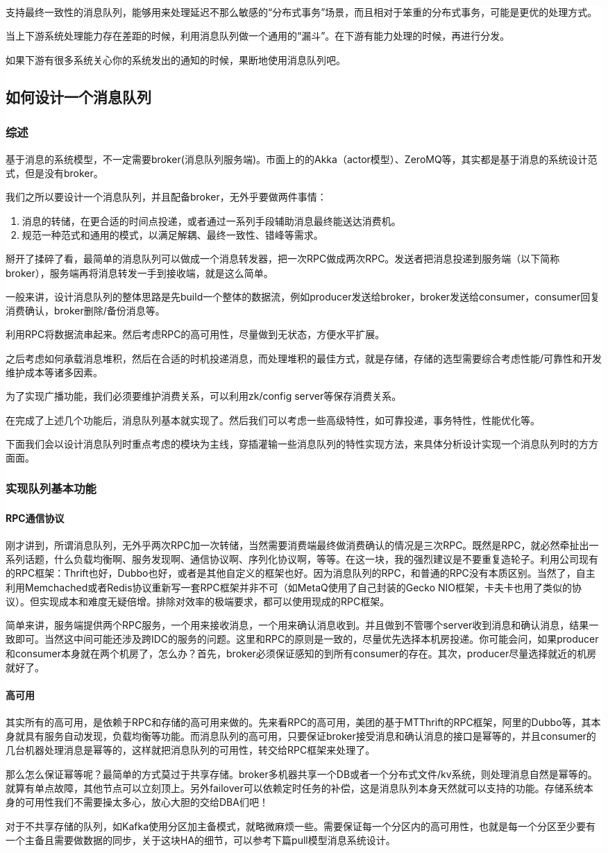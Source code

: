支持最终一致性的消息队列，能够用来处理延迟不那么敏感的“分布式事务”场景，而且相对于笨重的分布式事务，可能是更优的处理方式。

当上下游系统处理能力存在差距的时候，利用消息队列做一个通用的“漏斗”。在下游有能力处理的时候，再进行分发。

如果下游有很多系统关心你的系统发出的通知的时候，果断地使用消息队列吧。



## 如何设计一个消息队列

### 综述

基于消息的系统模型，不一定需要broker(消息队列服务端)。市面上的的Akka（actor模型）、ZeroMQ等，其实都是基于消息的系统设计范式，但是没有broker。

我们之所以要设计一个消息队列，并且配备broker，无外乎要做两件事情：

1. 消息的转储，在更合适的时间点投递，或者通过一系列手段辅助消息最终能送达消费机。
2. 规范一种范式和通用的模式，以满足解耦、最终一致性、错峰等需求。

掰开了揉碎了看，最简单的消息队列可以做成一个消息转发器，把一次RPC做成两次RPC。发送者把消息投递到服务端（以下简称broker），服务端再将消息转发一手到接收端，就是这么简单。

一般来讲，设计消息队列的整体思路是先build一个整体的数据流，例如producer发送给broker，broker发送给consumer，consumer回复消费确认，broker删除/备份消息等。

利用RPC将数据流串起来。然后考虑RPC的高可用性，尽量做到无状态，方便水平扩展。

之后考虑如何承载消息堆积，然后在合适的时机投递消息，而处理堆积的最佳方式，就是存储，存储的选型需要综合考虑性能/可靠性和开发维护成本等诸多因素。

为了实现广播功能，我们必须要维护消费关系，可以利用zk/config server等保存消费关系。

在完成了上述几个功能后，消息队列基本就实现了。然后我们可以考虑一些高级特性，如可靠投递，事务特性，性能优化等。

下面我们会以设计消息队列时重点考虑的模块为主线，穿插灌输一些消息队列的特性实现方法，来具体分析设计实现一个消息队列时的方方面面。



### 实现队列基本功能

#### RPC通信协议

刚才讲到，所谓消息队列，无外乎两次RPC加一次转储，当然需要消费端最终做消费确认的情况是三次RPC。既然是RPC，就必然牵扯出一系列话题，什么负载均衡啊、服务发现啊、通信协议啊、序列化协议啊，等等。在这一块，我的强烈建议是不要重复造轮子。利用公司现有的RPC框架：Thrift也好，Dubbo也好，或者是其他自定义的框架也好。因为消息队列的RPC，和普通的RPC没有本质区别。当然了，自主利用Memchached或者Redis协议重新写一套RPC框架并非不可（如MetaQ使用了自己封装的Gecko NIO框架，卡夫卡也用了类似的协议）。但实现成本和难度无疑倍增。排除对效率的极端要求，都可以使用现成的RPC框架。

简单来讲，服务端提供两个RPC服务，一个用来接收消息，一个用来确认消息收到。并且做到不管哪个server收到消息和确认消息，结果一致即可。当然这中间可能还涉及跨IDC的服务的问题。这里和RPC的原则是一致的，尽量优先选择本机房投递。你可能会问，如果producer和consumer本身就在两个机房了，怎么办？首先，broker必须保证感知的到所有consumer的存在。其次，producer尽量选择就近的机房就好了。

#### 高可用

其实所有的高可用，是依赖于RPC和存储的高可用来做的。先来看RPC的高可用，美团的基于MTThrift的RPC框架，阿里的Dubbo等，其本身就具有服务自动发现，负载均衡等功能。而消息队列的高可用，只要保证broker接受消息和确认消息的接口是幂等的，并且consumer的几台机器处理消息是幂等的，这样就把消息队列的可用性，转交给RPC框架来处理了。

那么怎么保证幂等呢？最简单的方式莫过于共享存储。broker多机器共享一个DB或者一个分布式文件/kv系统，则处理消息自然是幂等的。就算有单点故障，其他节点可以立刻顶上。另外failover可以依赖定时任务的补偿，这是消息队列本身天然就可以支持的功能。存储系统本身的可用性我们不需要操太多心，放心大胆的交给DBA们吧！

对于不共享存储的队列，如Kafka使用分区加主备模式，就略微麻烦一些。需要保证每一个分区内的高可用性，也就是每一个分区至少要有一个主备且需要做数据的同步，关于这块HA的细节，可以参考下篇pull模型消息系统设计。
